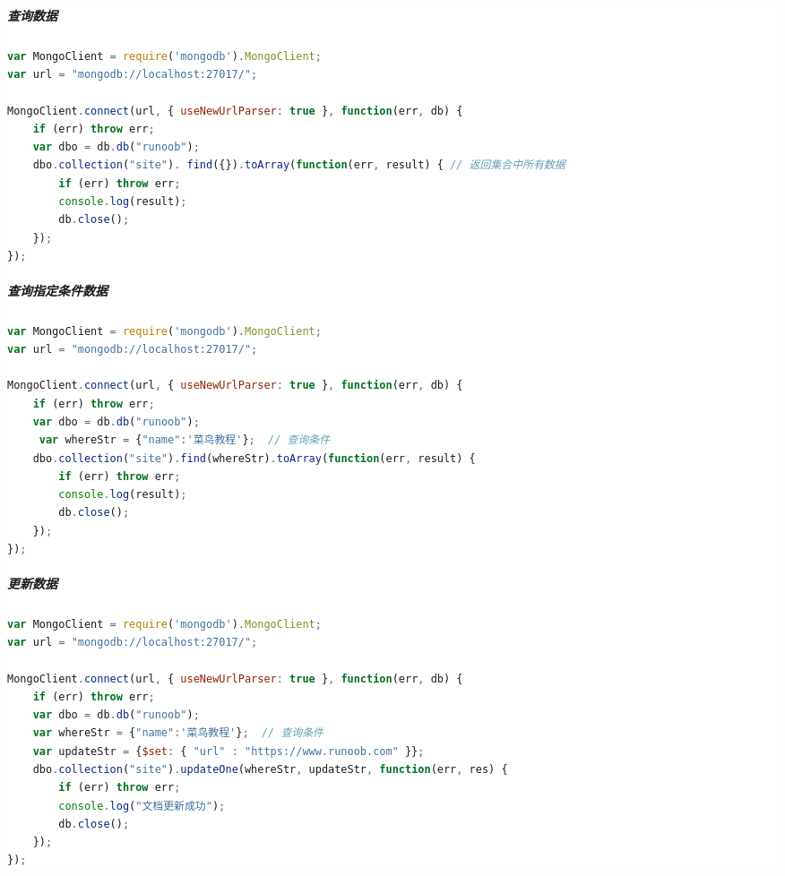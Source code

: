##### 查询数据

```js
var MongoClient = require('mongodb').MongoClient;
var url = "mongodb://localhost:27017/";
 
MongoClient.connect(url, { useNewUrlParser: true }, function(err, db) {
    if (err) throw err;
    var dbo = db.db("runoob");
    dbo.collection("site"). find({}).toArray(function(err, result) { // 返回集合中所有数据
        if (err) throw err;
        console.log(result);
        db.close();
    });
});
```



##### 查询指定条件数据

```js
var MongoClient = require('mongodb').MongoClient;
var url = "mongodb://localhost:27017/";
 
MongoClient.connect(url, { useNewUrlParser: true }, function(err, db) {
    if (err) throw err;
    var dbo = db.db("runoob");
     var whereStr = {"name":'菜鸟教程'};  // 查询条件
    dbo.collection("site").find(whereStr).toArray(function(err, result) {
        if (err) throw err;
        console.log(result);
        db.close();
    });
});
```



##### 更新数据

```js
var MongoClient = require('mongodb').MongoClient;
var url = "mongodb://localhost:27017/";
 
MongoClient.connect(url, { useNewUrlParser: true }, function(err, db) {
    if (err) throw err;
    var dbo = db.db("runoob");
    var whereStr = {"name":'菜鸟教程'};  // 查询条件
    var updateStr = {$set: { "url" : "https://www.runoob.com" }};
    dbo.collection("site").updateOne(whereStr, updateStr, function(err, res) {
        if (err) throw err;
        console.log("文档更新成功");
        db.close();
    });
});
```
